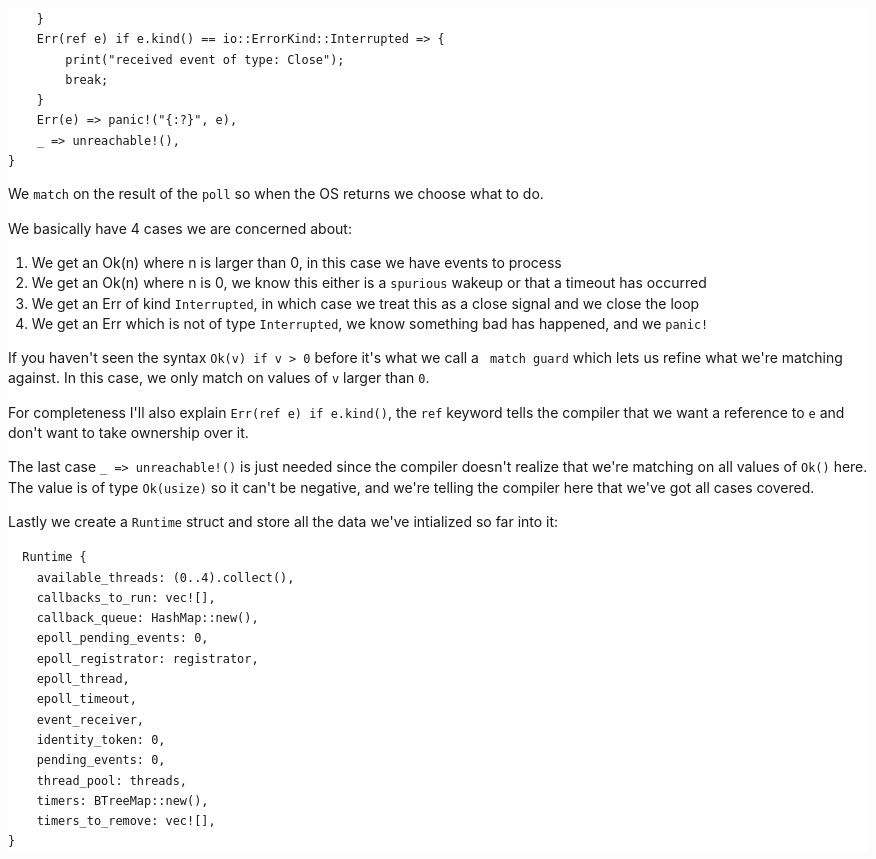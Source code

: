 ```rust, ignore
    }
    Err(ref e) if e.kind() == io::ErrorKind::Interrupted => {
        print("received event of type: Close");
        break;
    }
    Err(e) => panic!("{:?}", e),
    _ => unreachable!(),
}
```

We `match` on the result of the `poll` so when the OS returns we choose what to do.

We basically have 4 cases we are concerned about:

1. We get an Ok(n) where n is larger than 0, in this case we have events to process
2. We get an Ok(n) where n is 0, we know this either is a `spurious` wakeup or that a timeout has occurred
3. We get an Err of kind `Interrupted`, in which case we treat this as a close signal and we close the loop
4. We get an Err which is not of type `Interrupted`, we know something bad has happened, and we `panic!`

If you haven't seen the syntax `Ok(v) if v > 0` before it's what we call a ` match guard`
which lets us refine what we're matching against. In this case, we only match on
values of `v` larger than `0`.

For completeness I'll also explain `Err(ref e) if e.kind()`, the `ref` keyword
tells the compiler that we want a reference to `e` and don't want to take
ownership over it.

The last case `_ => unreachable!()` is just needed since the compiler doesn't realize that
we're matching on all values of `Ok()` here. The value is of type `Ok(usize)` so
it can't be negative, and we're telling the compiler here that we've got all
cases covered.


Lastly we create a `Runtime` struct and store all the data we've intialized so
far into it:

```rust, ignore
  Runtime {
    available_threads: (0..4).collect(),
    callbacks_to_run: vec![],
    callback_queue: HashMap::new(),
    epoll_pending_events: 0,
    epoll_registrator: registrator,
    epoll_thread,
    epoll_timeout,
    event_receiver,
    identity_token: 0,
    pending_events: 0,
    thread_pool: threads,
    timers: BTreeMap::new(),
    timers_to_remove: vec![],
}
```
